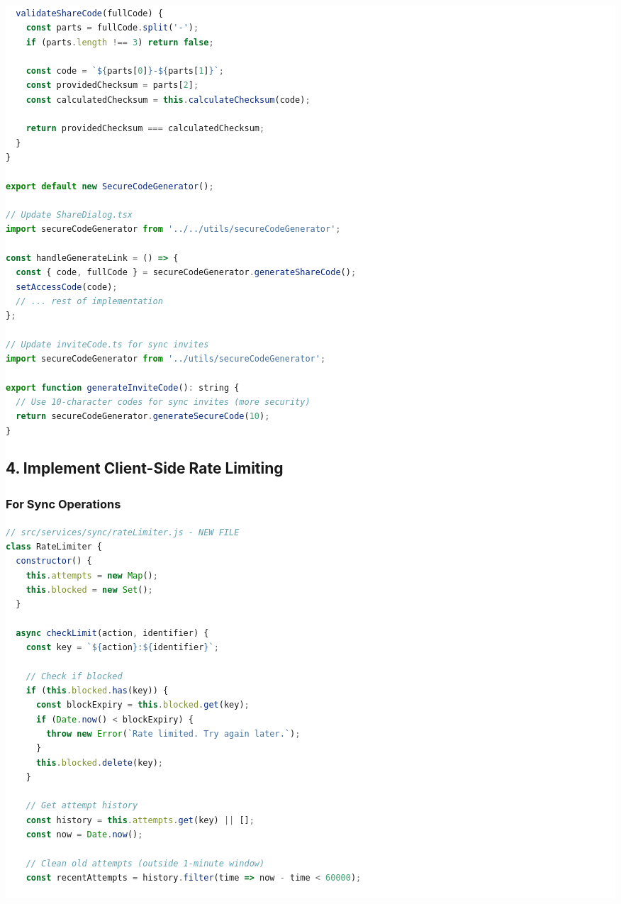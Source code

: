 ```javascript
  validateShareCode(fullCode) {
    const parts = fullCode.split('-');
    if (parts.length !== 3) return false;
    
    const code = `${parts[0]}-${parts[1]}`;
    const providedChecksum = parts[2];
    const calculatedChecksum = this.calculateChecksum(code);
    
    return providedChecksum === calculatedChecksum;
  }
}

export default new SecureCodeGenerator();

// Update ShareDialog.tsx
import secureCodeGenerator from '../../utils/secureCodeGenerator';

const handleGenerateLink = () => {
  const { code, fullCode } = secureCodeGenerator.generateShareCode();
  setAccessCode(code);
  // ... rest of implementation
};

// Update inviteCode.ts for sync invites
import secureCodeGenerator from '../utils/secureCodeGenerator';

export function generateInviteCode(): string {
  // Use 10-character codes for sync invites (more security)
  return secureCodeGenerator.generateSecureCode(10);
}
```

## 4. Implement Client-Side Rate Limiting

### For Sync Operations
```javascript
// src/services/sync/rateLimiter.js - NEW FILE
class RateLimiter {
  constructor() {
    this.attempts = new Map();
    this.blocked = new Set();
  }
  
  async checkLimit(action, identifier) {
    const key = `${action}:${identifier}`;
    
    // Check if blocked
    if (this.blocked.has(key)) {
      const blockExpiry = this.blocked.get(key);
      if (Date.now() < blockExpiry) {
        throw new Error(`Rate limited. Try again later.`);
      }
      this.blocked.delete(key);
    }
    
    // Get attempt history
    const history = this.attempts.get(key) || [];
    const now = Date.now();
    
    // Clean old attempts (outside 1-minute window)
    const recentAttempts = history.filter(time => now - time < 60000);
    
```